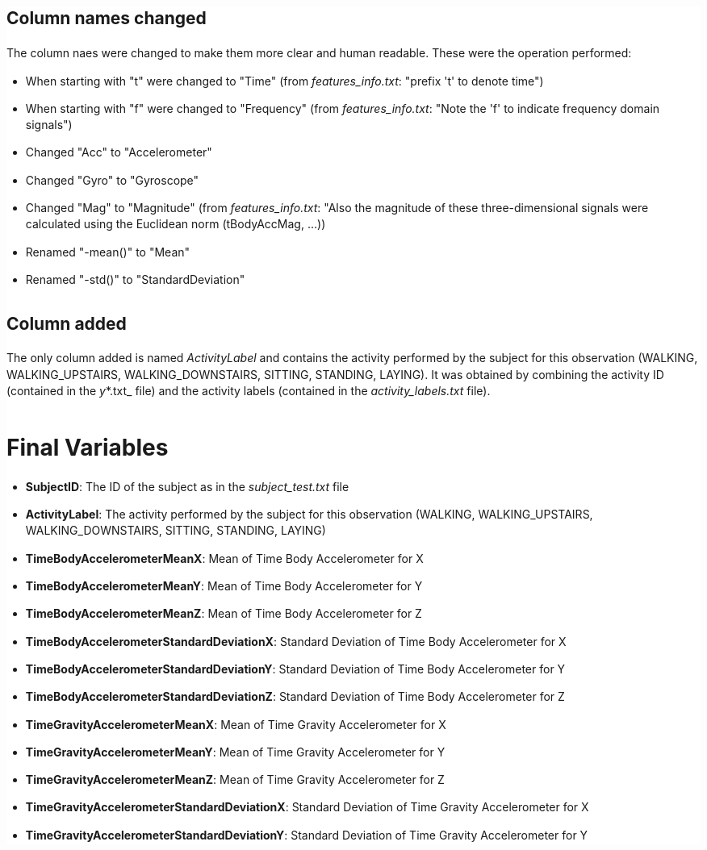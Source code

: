 ## Column names changed

The column naes were changed to make them more clear and human readable. These were the operation performed:

* When starting with "t" were changed to "Time" (from _features_info.txt_: "prefix 't' to denote time")

* When starting with "f" were changed to "Frequency" (from _features_info.txt_: "Note the 'f' to indicate frequency domain signals")

* Changed "Acc" to "Accelerometer"

* Changed "Gyro" to "Gyroscope"

* Changed "Mag" to "Magnitude" (from _features_info.txt_: "Also the magnitude of these three-dimensional signals were calculated using the Euclidean norm (tBodyAccMag, ...))

* Renamed "-mean()" to "Mean"

* Renamed "-std()" to "StandardDeviation"

## Column added

The only column added is named _ActivityLabel_ and contains the activity performed by the subject for this observation (WALKING, WALKING_UPSTAIRS, WALKING_DOWNSTAIRS, SITTING, STANDING, LAYING). It was obtained by combining the activity ID (contained in the _y_*.txt_ file) and the activity labels (contained in the _activity_labels.txt_ file).

# Final Variables

* **SubjectID**: The ID of the subject as in the _subject_test.txt_ file

* **ActivityLabel**: The activity performed by the subject for this observation (WALKING, WALKING_UPSTAIRS, WALKING_DOWNSTAIRS, SITTING, STANDING, LAYING)

* **TimeBodyAccelerometerMeanX**: Mean of Time Body Accelerometer for X

* **TimeBodyAccelerometerMeanY**: Mean of Time Body Accelerometer for Y

* **TimeBodyAccelerometerMeanZ**: Mean of Time Body Accelerometer for Z

* **TimeBodyAccelerometerStandardDeviationX**: Standard Deviation of Time Body Accelerometer for X

* **TimeBodyAccelerometerStandardDeviationY**: Standard Deviation of Time Body Accelerometer for Y

* **TimeBodyAccelerometerStandardDeviationZ**: Standard Deviation of Time Body Accelerometer for Z

* **TimeGravityAccelerometerMeanX**: Mean of Time Gravity Accelerometer for X

* **TimeGravityAccelerometerMeanY**: Mean of Time Gravity Accelerometer for Y

* **TimeGravityAccelerometerMeanZ**: Mean of Time Gravity Accelerometer for Z

* **TimeGravityAccelerometerStandardDeviationX**: Standard Deviation of Time Gravity Accelerometer for X

* **TimeGravityAccelerometerStandardDeviationY**: Standard Deviation of Time Gravity Accelerometer for Y

